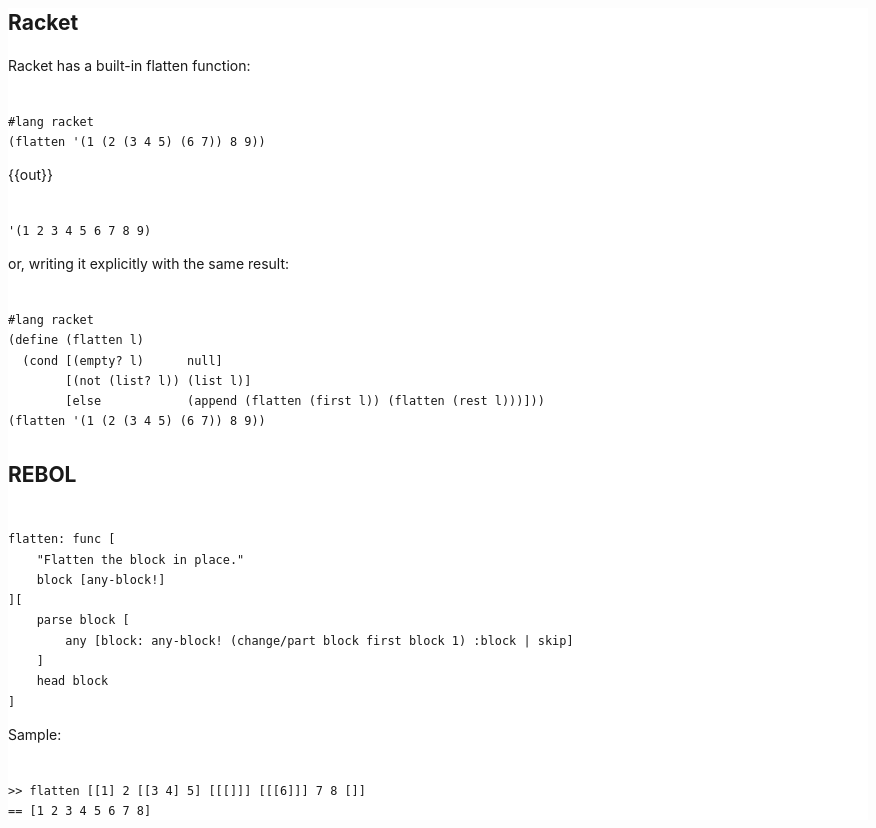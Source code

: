 
## Racket

Racket has a built-in flatten function:

```Racket

#lang racket
(flatten '(1 (2 (3 4 5) (6 7)) 8 9))

```

{{out}}

```txt

'(1 2 3 4 5 6 7 8 9)

```


or, writing it explicitly with the same result:

```Racket

#lang racket
(define (flatten l)
  (cond [(empty? l)      null]
        [(not (list? l)) (list l)]
        [else            (append (flatten (first l)) (flatten (rest l)))]))
(flatten '(1 (2 (3 4 5) (6 7)) 8 9))

```



## REBOL


```rebol

flatten: func [
    "Flatten the block in place."
    block [any-block!]
][
    parse block [
        any [block: any-block! (change/part block first block 1) :block | skip]
    ]
    head block
]

```


Sample:
```txt

>> flatten [[1] 2 [[3 4] 5] [[[]]] [[[6]]] 7 8 []]
== [1 2 3 4 5 6 7 8]

```

